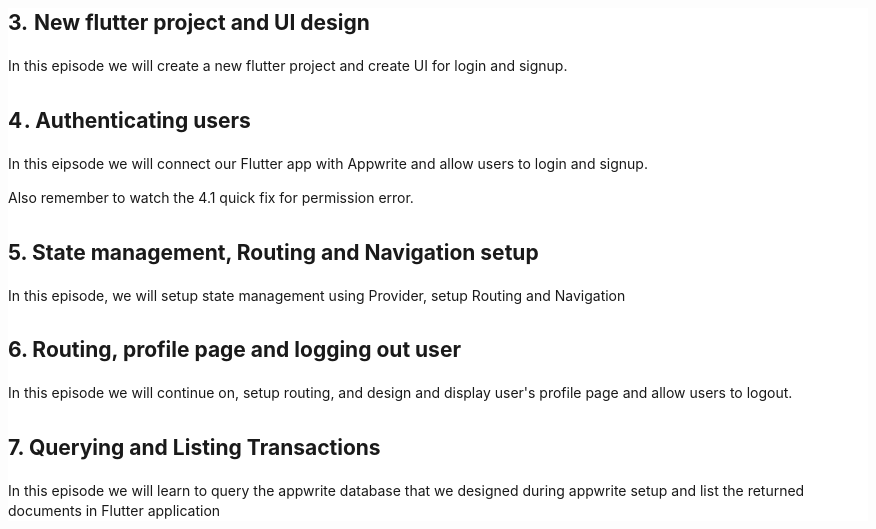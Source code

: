 <div class="player">
    <iframe src="https://www.youtube.com/embed/RjE0tmyBdow" frameborder="0" allow="accelerometer; autoplay; clipboard-write; encrypted-media; gyroscope; picture-in-picture" allowfullscreen></iframe>
</div>

## 3.  New flutter project and UI design
In this episode we will create a new flutter project and create UI for login and signup.

<div class="player">
    <iframe src="https://www.youtube.com/embed/HvcemJhSeE8" frameborder="0" allow="accelerometer; autoplay; clipboard-write; encrypted-media; gyroscope; picture-in-picture" allowfullscreen></iframe>
</div>

## 4 . Authenticating users
In this eipsode we will connect our Flutter app with Appwrite and allow users to login and signup.

<div class="player">
    <iframe src="https://www.youtube.com/embed/WcGQDmuwGMM" frameborder="0" allow="accelerometer; autoplay; clipboard-write; encrypted-media; gyroscope; picture-in-picture" allowfullscreen></iframe>
</div>

Also remember to watch the 4.1 quick fix for permission error.

<div class="player">
    <iframe src="https://www.youtube.com/embed/EBevk7dfTjY" frameborder="0" allow="accelerometer; autoplay; clipboard-write; encrypted-media; gyroscope; picture-in-picture" allowfullscreen></iframe>
</div>

## 5. State management, Routing and Navigation setup
In this episode, we will setup state management using Provider, setup Routing and Navigation

<div class="player">
    <iframe src="https://www.youtube.com/embed/kYpwnYY9Gf8" frameborder="0" allow="accelerometer; autoplay; clipboard-write; encrypted-media; gyroscope; picture-in-picture" allowfullscreen></iframe>
</div>

## 6. Routing, profile page and logging out user
In this episode we will continue on, setup routing, and design and display user's profile page and allow users to logout.

<div class="player">
    <iframe src="https://www.youtube.com/embed/4ZSX0VSg4bM" frameborder="0" allow="accelerometer; autoplay; clipboard-write; encrypted-media; gyroscope; picture-in-picture" allowfullscreen></iframe>
</div>

## 7. Querying and Listing Transactions
In this episode we will learn to query the appwrite database that we designed during appwrite setup and list the returned documents in Flutter application

<div class="player">
    <iframe src="https://www.youtube.com/embed/X9vw4PGDbGc" frameborder="0" allow="accelerometer; autoplay; clipboard-write; encrypted-media; gyroscope; picture-in-picture" allowfullscreen></iframe>
</div>
